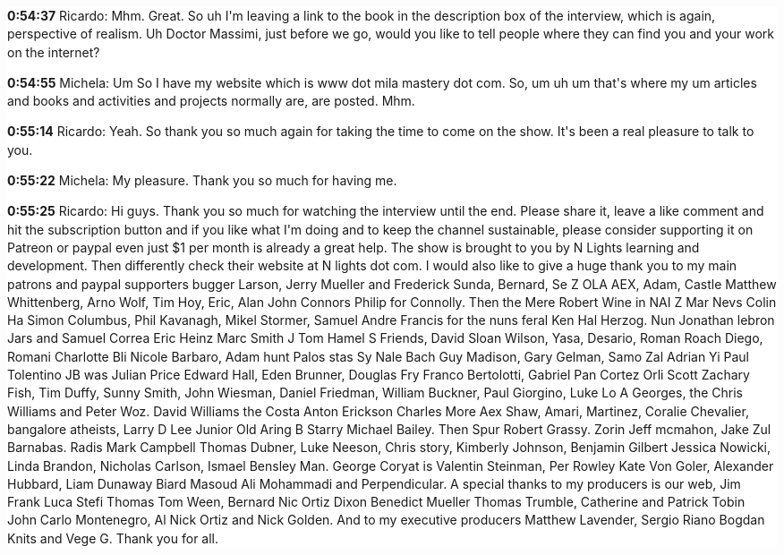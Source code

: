 **0:54:37** Ricardo: Mhm. Great. So uh I'm leaving a link to the book in the description box of the interview, which is again, perspective of realism. Uh Doctor Massimi, just before we go, would you like to tell people where they can find you and your work on the internet?

**0:54:55** Michela: Um So I have my website which is www dot mila mastery dot com. So, um uh um that's where my um articles and books and activities and projects normally are, are posted. Mhm.

**0:55:14** Ricardo: Yeah. So thank you so much again for taking the time to come on the show. It's been a real pleasure to talk to you.

**0:55:22** Michela: My pleasure. Thank you so much for having me.

**0:55:25** Ricardo: Hi guys. Thank you so much for watching the interview until the end. Please share it, leave a like comment and hit the subscription button and if you like what I'm doing and to keep the channel sustainable, please consider supporting it on Patreon or paypal even just $1 per month is already a great help. The show is brought to you by N Lights learning and development. Then differently check their website at N lights dot com. I would also like to give a huge thank you to my main patrons and paypal supporters bugger Larson, Jerry Mueller and Frederick Sunda, Bernard, Se Z OLA AEX, Adam, Castle Matthew Whittenberg, Arno Wolf, Tim Hoy, Eric, Alan John Connors Philip for Connolly. Then the Mere Robert Wine in NAI Z Mar Nevs Colin Ha Simon Columbus, Phil Kavanagh, Mikel Stormer, Samuel Andre Francis for the nuns feral Ken Hal Herzog. Nun Jonathan lebron Jars and Samuel Correa Eric Heinz Marc Smith J Tom Hamel S Friends, David Sloan Wilson, Yasa, Desario, Roman Roach Diego, Romani Charlotte Bli Nicole Barbaro, Adam hunt Palos stas Sy Nale Bach Guy Madison, Gary Gelman, Samo Zal Adrian Yi Paul Tolentino JB was Julian Price Edward Hall, Eden Brunner, Douglas Fry Franco Bertolotti, Gabriel Pan Cortez Orli Scott Zachary Fish, Tim Duffy, Sunny Smith, John Wiesman, Daniel Friedman, William Buckner, Paul Giorgino, Luke Lo A Georges, the Chris Williams and Peter Woz. David Williams the Costa Anton Erickson Charles More Aex Shaw, Amari, Martinez, Coralie Chevalier, bangalore atheists, Larry D Lee Junior Old Aring B Starry Michael Bailey. Then Spur Robert Grassy. Zorin Jeff mcmahon, Jake Zul Barnabas. Radis Mark Campbell Thomas Dubner, Luke Neeson, Chris story, Kimberly Johnson, Benjamin Gilbert Jessica Nowicki, Linda Brandon, Nicholas Carlson, Ismael Bensley Man. George Coryat is Valentin Steinman, Per Rowley Kate Von Goler, Alexander Hubbard, Liam Dunaway Biard Masoud Ali Mohammadi and Perpendicular. A special thanks to my producers is our web, Jim Frank Luca Stefi Thomas Tom Ween, Bernard Nic Ortiz Dixon Benedict Mueller Thomas Trumble, Catherine and Patrick Tobin John Carlo Montenegro, Al Nick Ortiz and Nick Golden. And to my executive producers Matthew Lavender, Sergio Riano Bogdan Knits and Vege G. Thank you for all.

